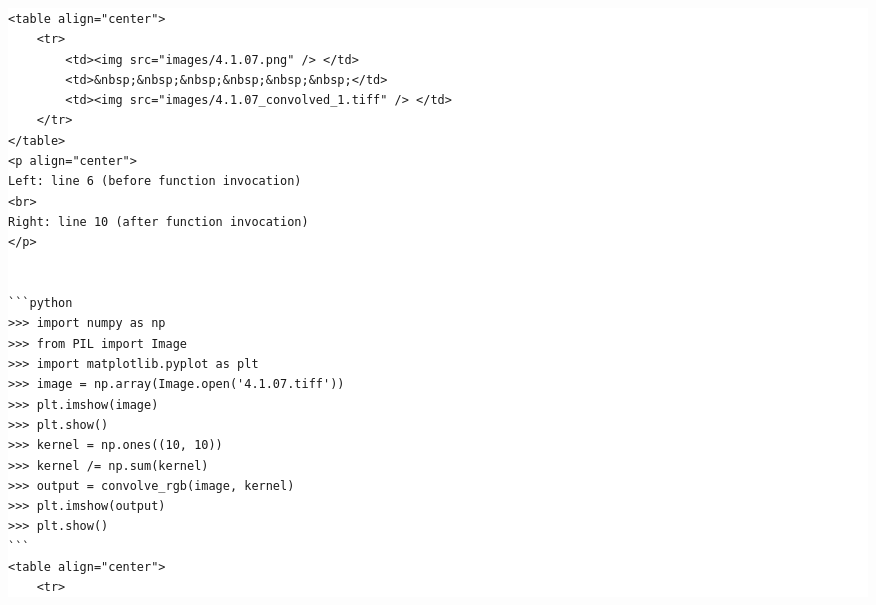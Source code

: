     <table align="center">
        <tr>
            <td><img src="images/4.1.07.png" /> </td>
            <td>&nbsp;&nbsp;&nbsp;&nbsp;&nbsp;&nbsp;</td>
            <td><img src="images/4.1.07_convolved_1.tiff" /> </td>
        </tr>
    </table>
    <p align="center">
    Left: line 6 (before function invocation)
    <br>
    Right: line 10 (after function invocation) 
    </p>


    ```python
    >>> import numpy as np
    >>> from PIL import Image
    >>> import matplotlib.pyplot as plt
    >>> image = np.array(Image.open('4.1.07.tiff'))
    >>> plt.imshow(image)
    >>> plt.show()
    >>> kernel = np.ones((10, 10))
    >>> kernel /= np.sum(kernel)
    >>> output = convolve_rgb(image, kernel)
    >>> plt.imshow(output)
    >>> plt.show()
    ```
    <table align="center">
        <tr>